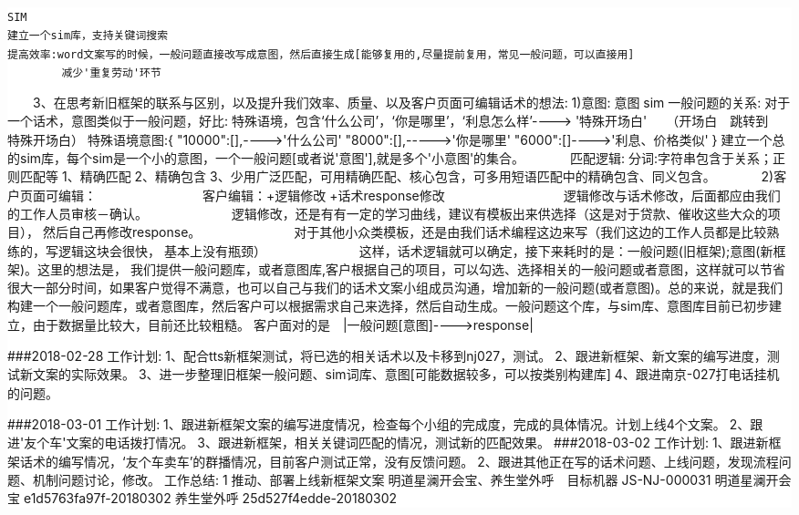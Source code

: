 	SIM
	建立一个sim库，支持关键词搜索
	提高效率:word文案写的时候，一般问题直接改写成意图，然后直接生成[能够复用的,尽量提前复用，常见一般问题，可以直接用]
	　　　　　减少'重复劳动'环节

　　3、在思考新旧框架的联系与区别，以及提升我们效率、质量、以及客户页面可编辑话术的想法:
        1)意图:
                意图 sim 一般问题的关系:
					对于一个话术，意图类似于一般问题，好比:
					特殊语境，包含‘什么公司’，‘你是哪里’，‘利息怎么样’----> '特殊开场白'　　（开场白　跳转到　特殊开场白）
					特殊语境意图:{
									"10000":[],---->'什么公司'
									"8000":[],----->'你是哪里'
									"6000":[]---->'利息、价格类似'
								}
					建立一个总的sim库，每个sim是一个小的意图，一个一般问题[或者说'意图'],就是多个'小意图'的集合。
　　　			匹配逻辑:
					分词:字符串包含于关系；正则匹配等
                         1、精确匹配
						 2、精确包含
						 3、少用广泛匹配，可用精确匹配、核心包含，可多用短语匹配中的精确包含、同义包含。
　　　  2)客户页面可编辑：
　　　　　　　　客户编辑：+逻辑修改
                +话术response修改　　
	　　　　　　　逻辑修改与话术修改，后面都应由我们的工作人员审核－确认。
	　　　　　　 	逻辑修改，还是有有一定的学习曲线，建议有模板出来供选择（这是对于贷款、催收这些大众的项目），
	     		  然后自己再修改response。
	　　　　　　　对于其他小众类模板，还是由我们话术编程这边来写（我们这边的工作人员都是比较熟练的，写逻辑这块会很快，
				基本上没有瓶颈）
	　　　　　　　这样，话术逻辑就可以确定，接下来耗时的是：一般问题(旧框架);意图(新框架)。这里的想法是，
	            我们提供一般问题库，或者意图库,客户根据自己的项目，可以勾选、选择相关的一般问题或者意图，这样就可以节省很大一部分时间，如果客户觉得不满意，也可以自己与我们的话术文案小组成员沟通，增加新的一般问题(或者意图)。总的来说，就是我们构建一个一般问题库，或者意图库，然后客户可以根据需求自己来选择，然后自动生成。一般问题这个库，与sim库、意图库目前已初步建立，由于数据量比较大，目前还比较粗糙。
			    客户面对的是　|一般问题[意图]---->response|


###2018-02-28
工作计划:
	1、配合tts新框架测试，将已选的相关话术以及卡移到nj027，测试。
	2、跟进新框架、新文案的编写进度，测试新文案的实际效果。
	3、进一步整理旧框架一般问题、sim词库、意图[可能数据较多，可以按类别构建库]
	4、跟进南京-027打电话挂机的问题。

###2018-03-01
工作计划:
	1、跟进新框架文案的编写进度情况，检查每个小组的完成度，完成的具体情况。计划上线4个文案。
	2、跟进'友个车'文案的电话拨打情况。
	3、跟进新框架，相关关键词匹配的情况，测试新的匹配效果。
###2018-03-02
工作计划:
	1、跟进新框架话术的编写情况，‘友个车卖车’的群播情况，目前客户测试正常，没有反馈问题。
	2、跟进其他正在写的话术问题、上线问题，发现流程问题、机制问题讨论，修改。
工作总结:
	1 推动、部署上线新框架文案 明道星澜开会宝、养生堂外呼　目标机器 JS-NJ-000031
		明道星澜开会宝    e1d5763fa97f-20180302
		养生堂外呼        25d527f4edde-20180302
	